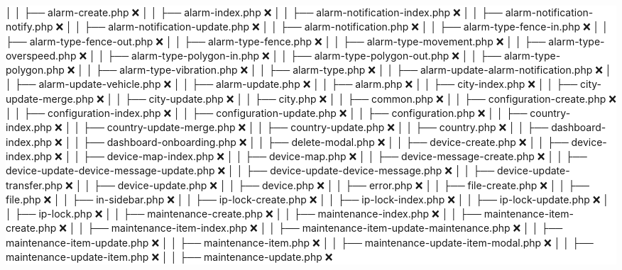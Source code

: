 │   │   ├── alarm-create.php ❌
│   │   ├── alarm-index.php ❌
│   │   ├── alarm-notification-index.php ❌
│   │   ├── alarm-notification-notify.php ❌
│   │   ├── alarm-notification-update.php ❌
│   │   ├── alarm-notification.php ❌
│   │   ├── alarm-type-fence-in.php ❌
│   │   ├── alarm-type-fence-out.php ❌
│   │   ├── alarm-type-fence.php ❌
│   │   ├── alarm-type-movement.php ❌
│   │   ├── alarm-type-overspeed.php ❌
│   │   ├── alarm-type-polygon-in.php ❌
│   │   ├── alarm-type-polygon-out.php ❌
│   │   ├── alarm-type-polygon.php ❌
│   │   ├── alarm-type-vibration.php ❌
│   │   ├── alarm-type.php ❌
│   │   ├── alarm-update-alarm-notification.php ❌
│   │   ├── alarm-update-vehicle.php ❌
│   │   ├── alarm-update.php ❌
│   │   ├── alarm.php ❌
│   │   ├── city-index.php ❌
│   │   ├── city-update-merge.php ❌
│   │   ├── city-update.php ❌
│   │   ├── city.php ❌
│   │   ├── common.php ❌
│   │   ├── configuration-create.php ❌
│   │   ├── configuration-index.php ❌
│   │   ├── configuration-update.php ❌
│   │   ├── configuration.php ❌
│   │   ├── country-index.php ❌
│   │   ├── country-update-merge.php ❌
│   │   ├── country-update.php ❌
│   │   ├── country.php ❌
│   │   ├── dashboard-index.php ❌
│   │   ├── dashboard-onboarding.php ❌
│   │   ├── delete-modal.php ❌
│   │   ├── device-create.php ❌
│   │   ├── device-index.php ❌
│   │   ├── device-map-index.php ❌
│   │   ├── device-map.php ❌
│   │   ├── device-message-create.php ❌
│   │   ├── device-update-device-message-update.php ❌
│   │   ├── device-update-device-message.php ❌
│   │   ├── device-update-transfer.php ❌
│   │   ├── device-update.php ❌
│   │   ├── device.php ❌
│   │   ├── error.php ❌
│   │   ├── file-create.php ❌
│   │   ├── file.php ❌
│   │   ├── in-sidebar.php ❌
│   │   ├── ip-lock-create.php ❌
│   │   ├── ip-lock-index.php ❌
│   │   ├── ip-lock-update.php ❌
│   │   ├── ip-lock.php ❌
│   │   ├── maintenance-create.php ❌
│   │   ├── maintenance-index.php ❌
│   │   ├── maintenance-item-create.php ❌
│   │   ├── maintenance-item-index.php ❌
│   │   ├── maintenance-item-update-maintenance.php ❌
│   │   ├── maintenance-item-update.php ❌
│   │   ├── maintenance-item.php ❌
│   │   ├── maintenance-update-item-modal.php ❌
│   │   ├── maintenance-update-item.php ❌
│   │   ├── maintenance-update.php ❌